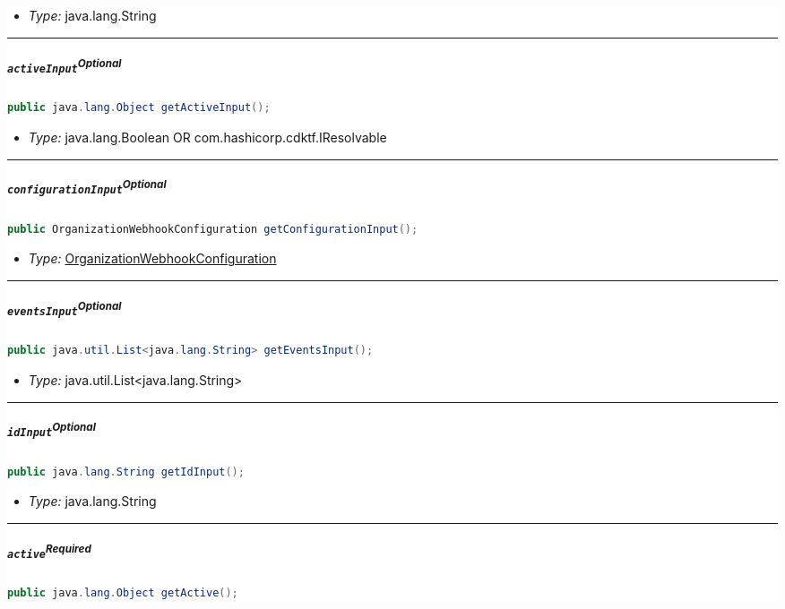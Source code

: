- *Type:* java.lang.String

---

##### `activeInput`<sup>Optional</sup> <a name="activeInput" id="@cdktf/provider-github.organizationWebhook.OrganizationWebhook.property.activeInput"></a>

```java
public java.lang.Object getActiveInput();
```

- *Type:* java.lang.Boolean OR com.hashicorp.cdktf.IResolvable

---

##### `configurationInput`<sup>Optional</sup> <a name="configurationInput" id="@cdktf/provider-github.organizationWebhook.OrganizationWebhook.property.configurationInput"></a>

```java
public OrganizationWebhookConfiguration getConfigurationInput();
```

- *Type:* <a href="#@cdktf/provider-github.organizationWebhook.OrganizationWebhookConfiguration">OrganizationWebhookConfiguration</a>

---

##### `eventsInput`<sup>Optional</sup> <a name="eventsInput" id="@cdktf/provider-github.organizationWebhook.OrganizationWebhook.property.eventsInput"></a>

```java
public java.util.List<java.lang.String> getEventsInput();
```

- *Type:* java.util.List<java.lang.String>

---

##### `idInput`<sup>Optional</sup> <a name="idInput" id="@cdktf/provider-github.organizationWebhook.OrganizationWebhook.property.idInput"></a>

```java
public java.lang.String getIdInput();
```

- *Type:* java.lang.String

---

##### `active`<sup>Required</sup> <a name="active" id="@cdktf/provider-github.organizationWebhook.OrganizationWebhook.property.active"></a>

```java
public java.lang.Object getActive();
```
